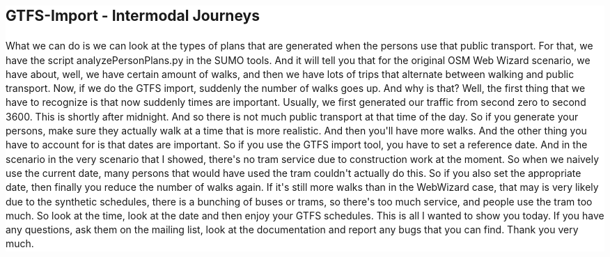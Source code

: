 ## GTFS-Import - Intermodal Journeys
What we can do is we can look at the types of plans that are generated when the persons use that public transport. For that, we have the script analyzePersonPlans.py in the SUMO tools. And it will tell you that for the original OSM Web Wizard scenario, we have about, well, we have certain amount of walks, and then we have lots of trips that alternate between walking and public transport. Now, if we do the GTFS import, suddenly the number of walks goes up. And why is that? Well, the first thing that we have to recognize is that now suddenly times are important. Usually, we first generated our traffic from second zero to second 3600. This is shortly after midnight. And so there is not much public transport at that time of the day. So if you generate your persons, make sure they actually walk at a time that is more realistic. And then you'll have more walks. And the other thing you have to account for is that dates are important. So if you use the GTFS import tool, you have to set a reference date. And in the scenario in the very scenario that I showed, there's no tram service due to construction work at the moment. So when we naively use the current date, many persons that would have used the tram couldn't actually do this. So if you also set the appropriate date, then finally you reduce the number of walks again. If it's still more walks than in the WebWizard case, that may is very likely due to the synthetic schedules, there is a bunching of buses or trams, so there's too much service, and people use the tram too much. So look at the time, look at the date and then enjoy your GTFS schedules. This is all I wanted to show you today. If you have any questions, ask them on the mailing list, look at the documentation and report any bugs that you can find. Thank you very much.
